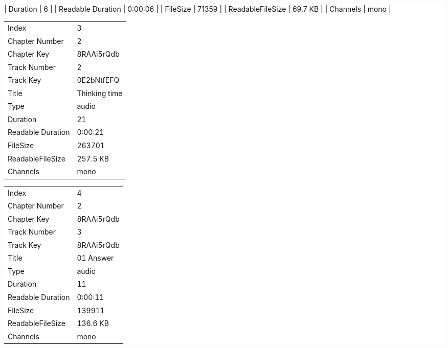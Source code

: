 | Duration | 6 |
| Readable Duration | 0:00:06 |
| FileSize | 71359 |
| ReadableFileSize | 69.7 KB |
| Channels | mono |

|  |  |
| - | - |
| Index | 3 |
| Chapter Number | 2 |
| Chapter Key | 8RAAi5rQdb |
| Track Number | 2 |
| Track Key | 0E2bNtfEFQ |
| Title | Thinking time |
| Type | audio |
| Duration | 21 |
| Readable Duration | 0:00:21 |
| FileSize | 263701 |
| ReadableFileSize | 257.5 KB |
| Channels | mono |

|  |  |
| - | - |
| Index | 4 |
| Chapter Number | 2 |
| Chapter Key | 8RAAi5rQdb |
| Track Number | 3 |
| Track Key | 8RAAi5rQdb |
| Title | 01 Answer |
| Type | audio |
| Duration | 11 |
| Readable Duration | 0:00:11 |
| FileSize | 139911 |
| ReadableFileSize | 136.6 KB |
| Channels | mono |

